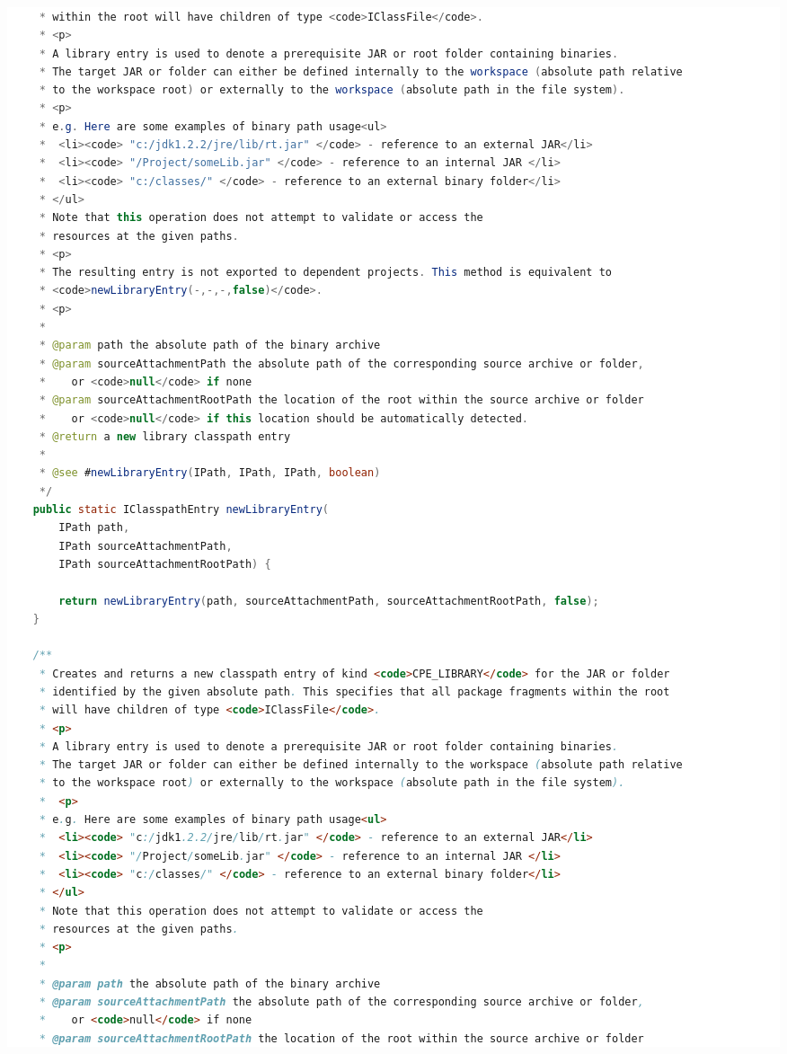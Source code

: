 ```java
	 * within the root will have children of type <code>IClassFile</code>.
	 * <p>
	 * A library entry is used to denote a prerequisite JAR or root folder containing binaries.
	 * The target JAR or folder can either be defined internally to the workspace (absolute path relative
	 * to the workspace root) or externally to the workspace (absolute path in the file system).
	 * <p>
	 * e.g. Here are some examples of binary path usage<ul>
	 *	<li><code> "c:/jdk1.2.2/jre/lib/rt.jar" </code> - reference to an external JAR</li>
	 *	<li><code> "/Project/someLib.jar" </code> - reference to an internal JAR </li>
	 *	<li><code> "c:/classes/" </code> - reference to an external binary folder</li>
	 * </ul>
	 * Note that this operation does not attempt to validate or access the 
	 * resources at the given paths.
	 * <p>
	 * The resulting entry is not exported to dependent projects. This method is equivalent to
	 * <code>newLibraryEntry(-,-,-,false)</code>.
	 * <p>
	 * 
	 * @param path the absolute path of the binary archive
	 * @param sourceAttachmentPath the absolute path of the corresponding source archive or folder, 
	 *    or <code>null</code> if none
	 * @param sourceAttachmentRootPath the location of the root within the source archive or folder
	 *    or <code>null</code> if this location should be automatically detected.
	 * @return a new library classpath entry
	 * 
	 * @see #newLibraryEntry(IPath, IPath, IPath, boolean)
	 */
	public static IClasspathEntry newLibraryEntry(
		IPath path,
		IPath sourceAttachmentPath,
		IPath sourceAttachmentRootPath) {
			
		return newLibraryEntry(path, sourceAttachmentPath, sourceAttachmentRootPath, false);
	}

	/**
	 * Creates and returns a new classpath entry of kind <code>CPE_LIBRARY</code> for the JAR or folder
	 * identified by the given absolute path. This specifies that all package fragments within the root 
	 * will have children of type <code>IClassFile</code>.
	 * <p>
	 * A library entry is used to denote a prerequisite JAR or root folder containing binaries.
	 * The target JAR or folder can either be defined internally to the workspace (absolute path relative
	 * to the workspace root) or externally to the workspace (absolute path in the file system).
	 *	<p>
	 * e.g. Here are some examples of binary path usage<ul>
	 *	<li><code> "c:/jdk1.2.2/jre/lib/rt.jar" </code> - reference to an external JAR</li>
	 *	<li><code> "/Project/someLib.jar" </code> - reference to an internal JAR </li>
	 *	<li><code> "c:/classes/" </code> - reference to an external binary folder</li>
	 * </ul>
	 * Note that this operation does not attempt to validate or access the 
	 * resources at the given paths.
	 * <p>
	 * 
	 * @param path the absolute path of the binary archive
	 * @param sourceAttachmentPath the absolute path of the corresponding source archive or folder, 
	 *    or <code>null</code> if none
	 * @param sourceAttachmentRootPath the location of the root within the source archive or folder
```